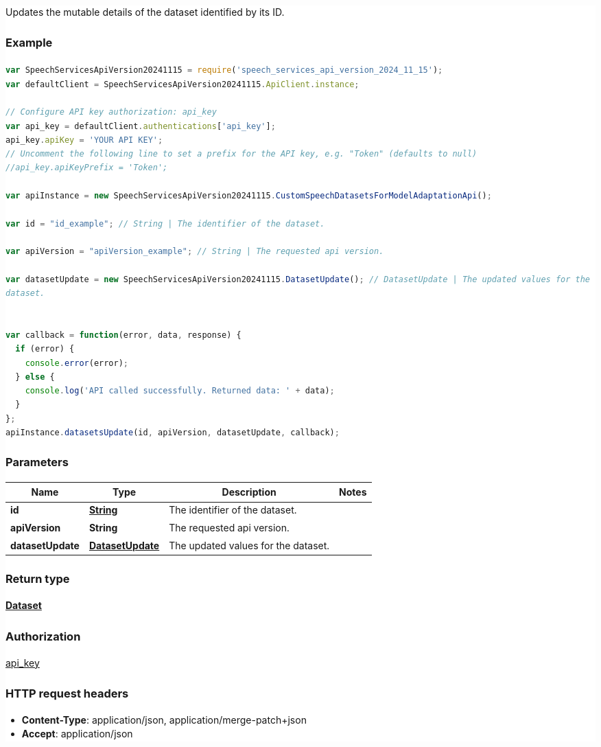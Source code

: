 Updates the mutable details of the dataset identified by its ID.

### Example
```javascript
var SpeechServicesApiVersion20241115 = require('speech_services_api_version_2024_11_15');
var defaultClient = SpeechServicesApiVersion20241115.ApiClient.instance;

// Configure API key authorization: api_key
var api_key = defaultClient.authentications['api_key'];
api_key.apiKey = 'YOUR API KEY';
// Uncomment the following line to set a prefix for the API key, e.g. "Token" (defaults to null)
//api_key.apiKeyPrefix = 'Token';

var apiInstance = new SpeechServicesApiVersion20241115.CustomSpeechDatasetsForModelAdaptationApi();

var id = "id_example"; // String | The identifier of the dataset.

var apiVersion = "apiVersion_example"; // String | The requested api version.

var datasetUpdate = new SpeechServicesApiVersion20241115.DatasetUpdate(); // DatasetUpdate | The updated values for the dataset.


var callback = function(error, data, response) {
  if (error) {
    console.error(error);
  } else {
    console.log('API called successfully. Returned data: ' + data);
  }
};
apiInstance.datasetsUpdate(id, apiVersion, datasetUpdate, callback);
```

### Parameters

Name | Type | Description  | Notes
------------- | ------------- | ------------- | -------------
 **id** | [**String**](.md)| The identifier of the dataset. | 
 **apiVersion** | **String**| The requested api version. | 
 **datasetUpdate** | [**DatasetUpdate**](DatasetUpdate.md)| The updated values for the dataset. | 

### Return type

[**Dataset**](Dataset.md)

### Authorization

[api_key](../README.md#api_key)

### HTTP request headers

 - **Content-Type**: application/json, application/merge-patch+json
 - **Accept**: application/json
